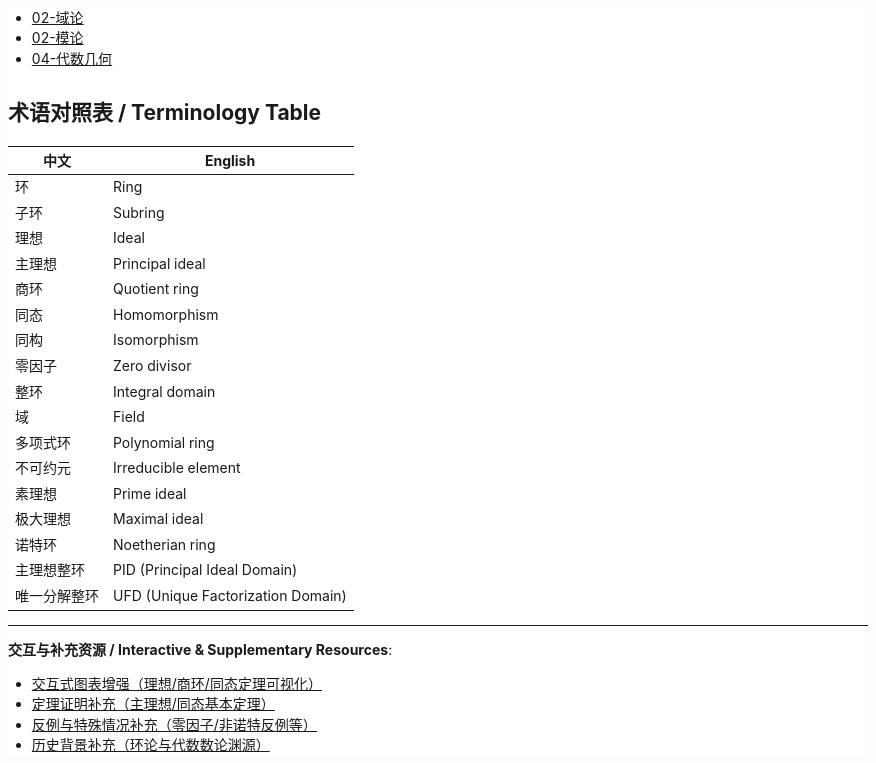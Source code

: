 - [02-域论](./03-域论.md)
- [02-模论](./04-模论.md)
- [04-代数几何](./../04-几何学/)

## 术语对照表 / Terminology Table

| 中文 | English |
|---|---|
| 环 | Ring |
| 子环 | Subring |
| 理想 | Ideal |
| 主理想 | Principal ideal |
| 商环 | Quotient ring |
| 同态 | Homomorphism |
| 同构 | Isomorphism |
| 零因子 | Zero divisor |
| 整环 | Integral domain |
| 域 | Field |
| 多项式环 | Polynomial ring |
| 不可约元 | Irreducible element |
| 素理想 | Prime ideal |
| 极大理想 | Maximal ideal |
| 诺特环 | Noetherian ring |
| 主理想整环 | PID (Principal Ideal Domain) |
| 唯一分解整环 | UFD (Unique Factorization Domain) |

---

**交互与补充资源 / Interactive & Supplementary Resources**:

- [交互式图表增强（理想/商环/同态定理可视化）](../交互式图表增强-2025年1月.md)
- [定理证明补充（主理想/同态基本定理）](../定理证明补充-2025年1月.md)
- [反例与特殊情况补充（零因子/非诺特反例等）](../反例与特殊情况补充-2025年1月.md)
- [历史背景补充（环论与代数数论渊源）](../历史背景补充-2025年1月.md)
